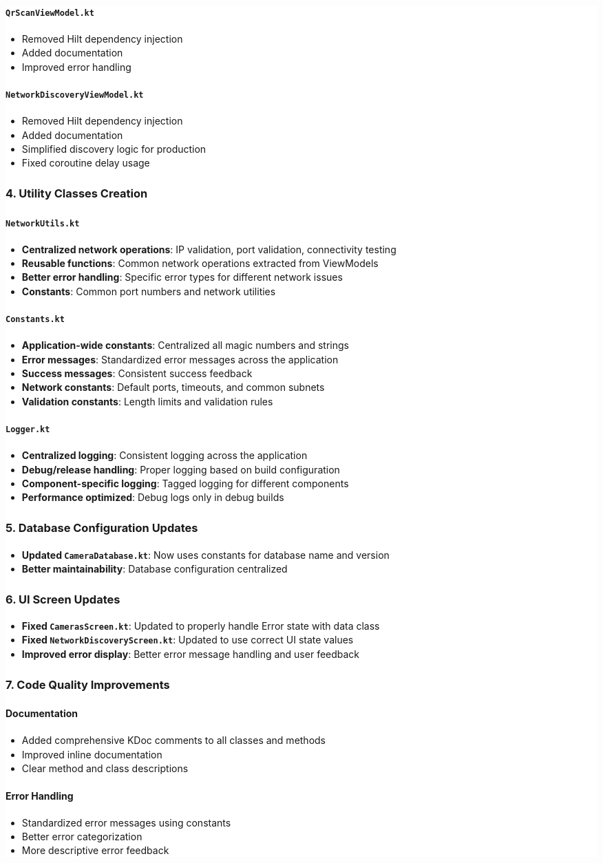 #### `QrScanViewModel.kt`
- Removed Hilt dependency injection
- Added documentation
- Improved error handling

#### `NetworkDiscoveryViewModel.kt`
- Removed Hilt dependency injection
- Added documentation
- Simplified discovery logic for production
- Fixed coroutine delay usage

### 4. Utility Classes Creation

#### `NetworkUtils.kt`
- **Centralized network operations**: IP validation, port validation, connectivity testing
- **Reusable functions**: Common network operations extracted from ViewModels
- **Better error handling**: Specific error types for different network issues
- **Constants**: Common port numbers and network utilities

#### `Constants.kt`
- **Application-wide constants**: Centralized all magic numbers and strings
- **Error messages**: Standardized error messages across the application
- **Success messages**: Consistent success feedback
- **Network constants**: Default ports, timeouts, and common subnets
- **Validation constants**: Length limits and validation rules

#### `Logger.kt`
- **Centralized logging**: Consistent logging across the application
- **Debug/release handling**: Proper logging based on build configuration
- **Component-specific logging**: Tagged logging for different components
- **Performance optimized**: Debug logs only in debug builds

### 5. Database Configuration Updates
- **Updated `CameraDatabase.kt`**: Now uses constants for database name and version
- **Better maintainability**: Database configuration centralized

### 6. UI Screen Updates
- **Fixed `CamerasScreen.kt`**: Updated to properly handle Error state with data class
- **Fixed `NetworkDiscoveryScreen.kt`**: Updated to use correct UI state values
- **Improved error display**: Better error message handling and user feedback

### 7. Code Quality Improvements

#### Documentation
- Added comprehensive KDoc comments to all classes and methods
- Improved inline documentation
- Clear method and class descriptions

#### Error Handling
- Standardized error messages using constants
- Better error categorization
- More descriptive error feedback
